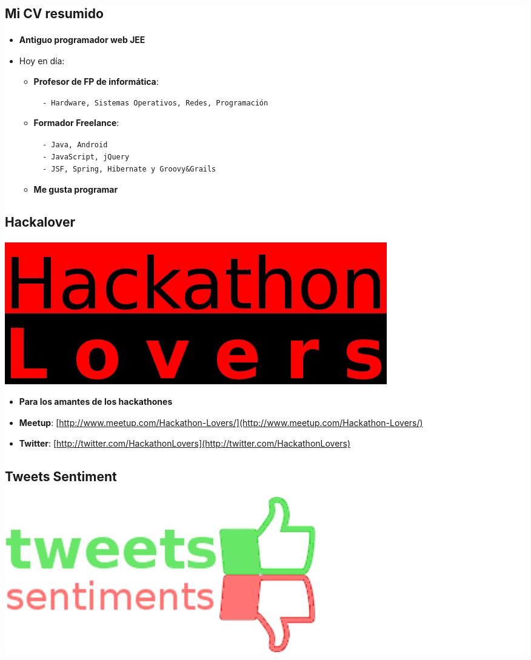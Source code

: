 ## Mi CV resumido

- **Antiguo programador web JEE**

- Hoy en día:

    - **Profesor de FP de informática**:

            - Hardware, Sistemas Operativos, Redes, Programación

    - **Formador Freelance**:

            - Java, Android
            - JavaScript, jQuery
            - JSF, Spring, Hibernate y Groovy&Grails

    - **Me gusta programar**

## Hackalover

![](../img/hackathon-lovers.png)

- **Para los amantes de los hackathones**

- **Meetup**: [http://www.meetup.com/Hackathon-Lovers/](http://www.meetup.com/Hackathon-Lovers/)

- **Twitter**: [http://twitter.com/HackathonLovers](http://twitter.com/HackathonLovers)

## Tweets Sentiment

![](../img/tweets-sentiment-logo-grande.png)
